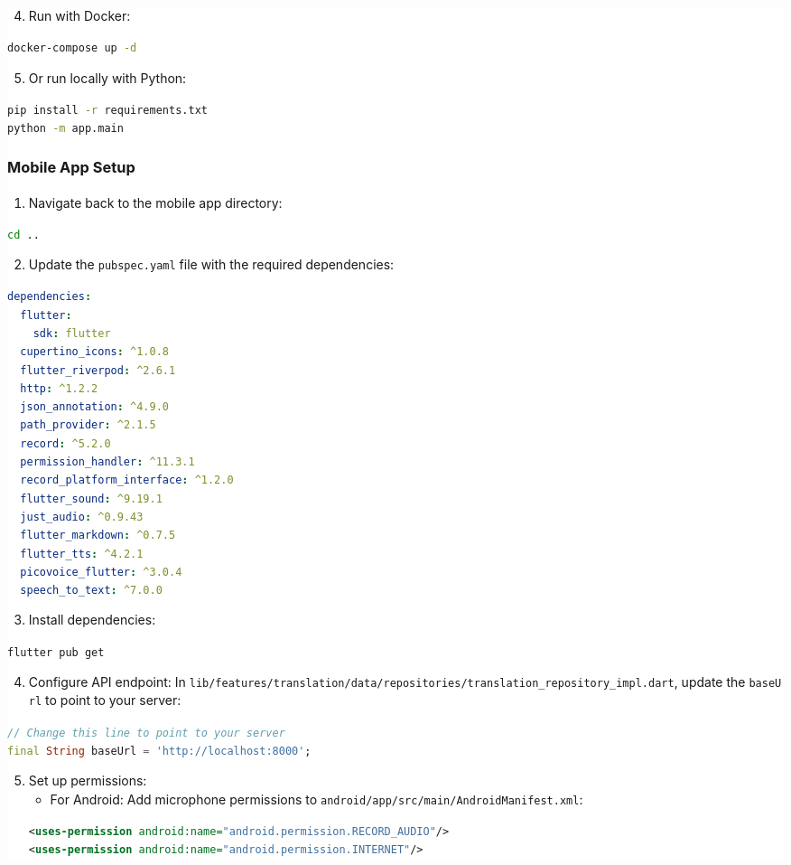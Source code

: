 4. Run with Docker:
```bash
docker-compose up -d
```

5. Or run locally with Python:
```bash
pip install -r requirements.txt
python -m app.main
```

### Mobile App Setup

1. Navigate back to the mobile app directory:
```bash
cd ..
```

2. Update the `pubspec.yaml` file with the required dependencies:
```yaml
dependencies:
  flutter:
    sdk: flutter
  cupertino_icons: ^1.0.8
  flutter_riverpod: ^2.6.1
  http: ^1.2.2
  json_annotation: ^4.9.0
  path_provider: ^2.1.5
  record: ^5.2.0
  permission_handler: ^11.3.1
  record_platform_interface: ^1.2.0
  flutter_sound: ^9.19.1
  just_audio: ^0.9.43
  flutter_markdown: ^0.7.5
  flutter_tts: ^4.2.1
  picovoice_flutter: ^3.0.4
  speech_to_text: ^7.0.0
```

3. Install dependencies:
```bash
flutter pub get
```

4. Configure API endpoint:
   In `lib/features/translation/data/repositories/translation_repository_impl.dart`, update the `baseUrl` to point to your server:
```dart
// Change this line to point to your server
final String baseUrl = 'http://localhost:8000'; 
```

5. Set up permissions:
   - For Android: Add microphone permissions to `android/app/src/main/AndroidManifest.xml`:
   ```xml
   <uses-permission android:name="android.permission.RECORD_AUDIO"/>
   <uses-permission android:name="android.permission.INTERNET"/>
   ```
   